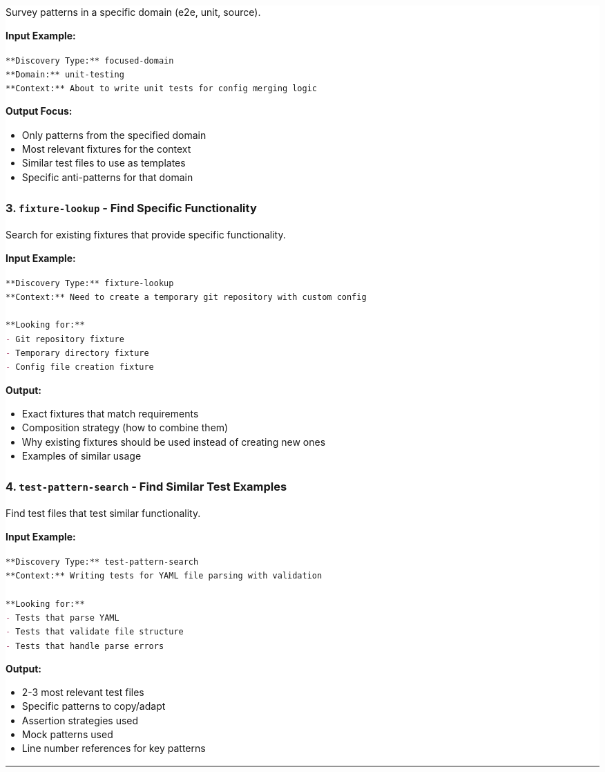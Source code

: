 Survey patterns in a specific domain (e2e, unit, source).

**Input Example:**
```markdown
**Discovery Type:** focused-domain
**Domain:** unit-testing
**Context:** About to write unit tests for config merging logic
```

**Output Focus:**
- Only patterns from the specified domain
- Most relevant fixtures for the context
- Similar test files to use as templates
- Specific anti-patterns for that domain

### 3. `fixture-lookup` - Find Specific Functionality

Search for existing fixtures that provide specific functionality.

**Input Example:**
```markdown
**Discovery Type:** fixture-lookup
**Context:** Need to create a temporary git repository with custom config

**Looking for:**
- Git repository fixture
- Temporary directory fixture
- Config file creation fixture
```

**Output:**
- Exact fixtures that match requirements
- Composition strategy (how to combine them)
- Why existing fixtures should be used instead of creating new ones
- Examples of similar usage

### 4. `test-pattern-search` - Find Similar Test Examples

Find test files that test similar functionality.

**Input Example:**
```markdown
**Discovery Type:** test-pattern-search
**Context:** Writing tests for YAML file parsing with validation

**Looking for:**
- Tests that parse YAML
- Tests that validate file structure
- Tests that handle parse errors
```

**Output:**
- 2-3 most relevant test files
- Specific patterns to copy/adapt
- Assertion strategies used
- Mock patterns used
- Line number references for key patterns

---